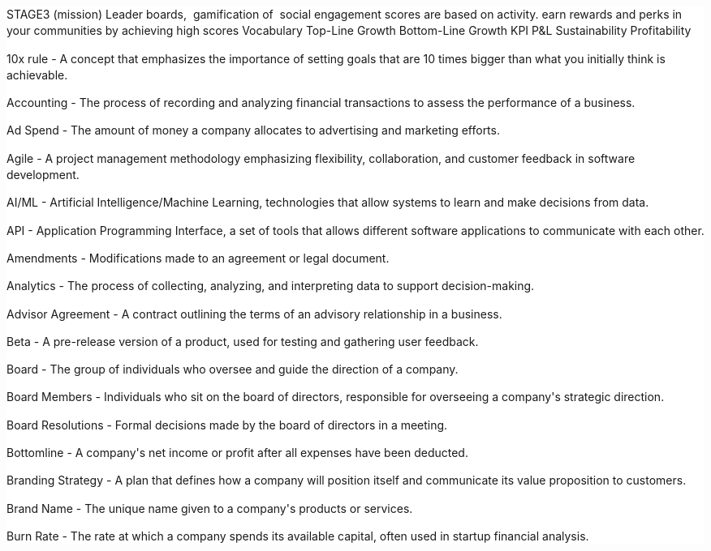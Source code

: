 
  

STAGE3 (mission)
Leader boards, 
gamification of 
social engagement
scores are based on
activity. earn rewards
and perks in your communities
by achieving high scores
Vocabulary
Top-Line Growth
Bottom-Line Growth
KPI
P&L
Sustainability
Profitability

  

10x rule - A concept that emphasizes the importance of setting goals that are 10 times bigger than what you initially think is achievable.

Accounting - The process of recording and analyzing financial transactions to assess the performance of a business.

Ad Spend - The amount of money a company allocates to advertising and marketing efforts.

Agile - A project management methodology emphasizing flexibility, collaboration, and customer feedback in software development.

AI/ML - Artificial Intelligence/Machine Learning, technologies that allow systems to learn and make decisions from data.

API - Application Programming Interface, a set of tools that allows different software applications to communicate with each other.

Amendments - Modifications made to an agreement or legal document.

Analytics - The process of collecting, analyzing, and interpreting data to support decision-making.

Advisor Agreement - A contract outlining the terms of an advisory relationship in a business.

Beta - A pre-release version of a product, used for testing and gathering user feedback.

Board - The group of individuals who oversee and guide the direction of a company.

Board Members - Individuals who sit on the board of directors, responsible for overseeing a company's strategic direction.

Board Resolutions - Formal decisions made by the board of directors in a meeting.

Bottomline - A company's net income or profit after all expenses have been deducted.

Branding Strategy - A plan that defines how a company will position itself and communicate its value proposition to customers.

Brand Name - The unique name given to a company's products or services.

Burn Rate - The rate at which a company spends its available capital, often used in startup financial analysis.
